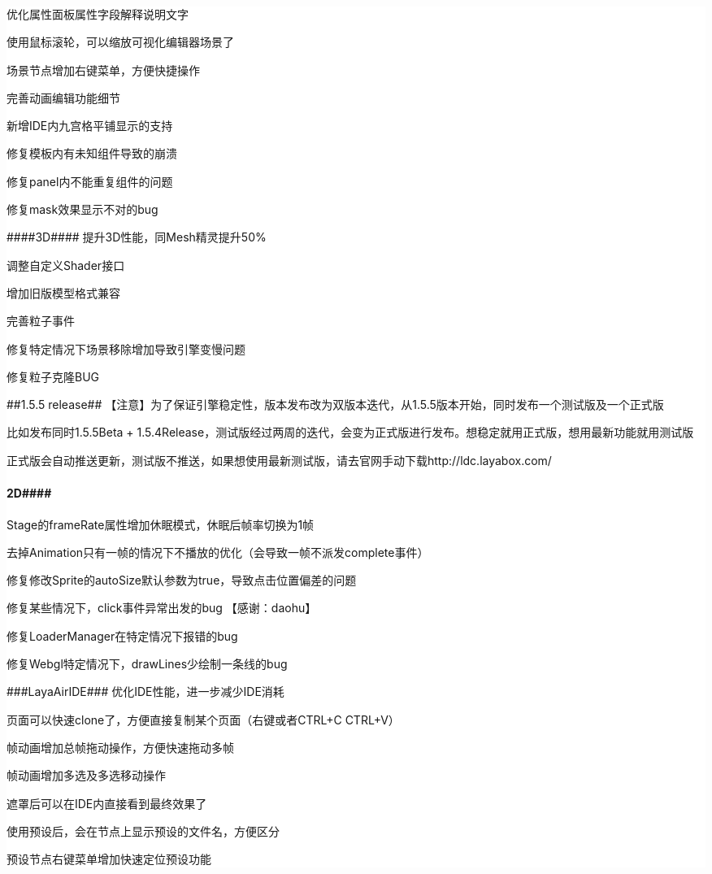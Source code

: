 优化属性面板属性字段解释说明文字

使用鼠标滚轮，可以缩放可视化编辑器场景了

场景节点增加右键菜单，方便快捷操作

完善动画编辑功能细节

新增IDE内九宫格平铺显示的支持

修复模板内有未知组件导致的崩溃

修复panel内不能重复组件的问题

修复mask效果显示不对的bug

####3D####
提升3D性能，同Mesh精灵提升50%

调整自定义Shader接口

增加旧版模型格式兼容

完善粒子事件

修复特定情况下场景移除增加导致引擎变慢问题

修复粒子克隆BUG

##1.5.5 release##
【注意】为了保证引擎稳定性，版本发布改为双版本迭代，从1.5.5版本开始，同时发布一个测试版及一个正式版

比如发布同时1.5.5Beta + 1.5.4Release，测试版经过两周的迭代，会变为正式版进行发布。想稳定就用正式版，想用最新功能就用测试版

正式版会自动推送更新，测试版不推送，如果想使用最新测试版，请去官网手动下载http://ldc.layabox.com/
#### 2D####

Stage的frameRate属性增加休眠模式，休眠后帧率切换为1帧

去掉Animation只有一帧的情况下不播放的优化（会导致一帧不派发complete事件）

修复修改Sprite的autoSize默认参数为true，导致点击位置偏差的问题 

修复某些情况下，click事件异常出发的bug 【感谢：daohu】 

修复LoaderManager在特定情况下报错的bug 

修复Webgl特定情况下，drawLines少绘制一条线的bug

###LayaAirIDE###
优化IDE性能，进一步减少IDE消耗

页面可以快速clone了，方便直接复制某个页面（右键或者CTRL+C CTRL+V）

帧动画增加总帧拖动操作，方便快速拖动多帧

帧动画增加多选及多选移动操作

遮罩后可以在IDE内直接看到最终效果了

使用预设后，会在节点上显示预设的文件名，方便区分

预设节点右键菜单增加快速定位预设功能
